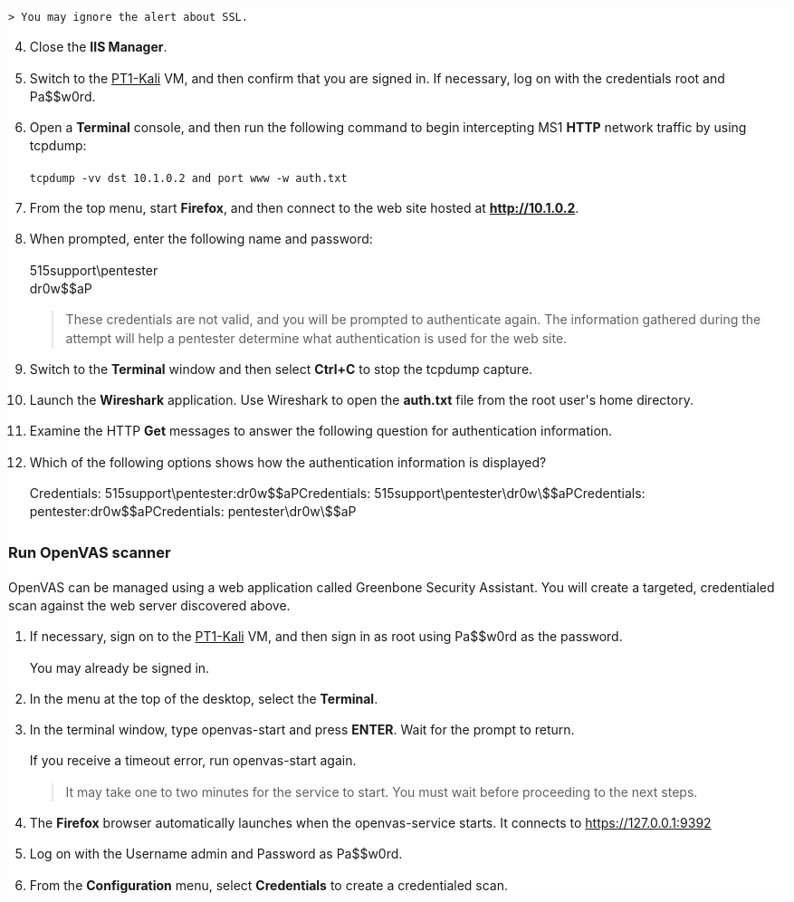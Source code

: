     > You may ignore the alert about SSL.
4. &#x20;Close the **IIS Manager**.
5. &#x20;Switch to the [PT1-Kali](https://labclient.labondemand.com/Instructions/ab687866-0bdf-4b6c-8a2f-2bd5c6283764?rc=10) VM, and then confirm that you are signed in. If necessary, log on with the credentials root and Pa\$$w0rd.
6.  &#x20;Open a **Terminal** console, and then run the following command to begin intercepting MS1 **HTTP** network traffic by using tcpdump:

    ```bash-notab-nocopy
    tcpdump -vv dst 10.1.0.2 and port www -w auth.txt
    ```
7. &#x20;From the top menu, start **Firefox**, and then connect to the web site hosted at **http://10.1.0.2**.
8.  &#x20;When prompted, enter the following name and password:

    515support\pentester\
    dr0w\$$aP

    > These credentials are not valid, and you will be prompted to authenticate again. The information gathered during the attempt will help a pentester determine what authentication is used for the web site.
9. &#x20;Switch to the **Terminal** window and then select **Ctrl+C** to stop the tcpdump capture.
10. &#x20;Launch the **Wireshark** application. Use Wireshark to open the **auth.txt** file from the root user's home directory.
11. &#x20;Examine the HTTP **Get** messages to answer the following question for authentication information.
12. Which of the following options shows how the authentication information is displayed?

    Credentials: 515support\pentester:dr0w\$$aPCredentials: 515support\pentester\dr0w\$$aPCredentials: pentester:dr0w\$$aPCredentials: pentester\dr0w\$$aP



### Run OpenVAS scanner <a href="#run-openvas-scanner" id="run-openvas-scanner"></a>

OpenVAS can be managed using a web application called Greenbone Security Assistant. You will create a targeted, credentialed scan against the web server discovered above.

1.  &#x20;If necessary, sign on to the [PT1-Kali](https://labclient.labondemand.com/Instructions/ab687866-0bdf-4b6c-8a2f-2bd5c6283764?rc=10) VM, and then sign in as root using Pa\$$w0rd as the password.

    You may already be signed in.
2. &#x20;In the menu at the top of the desktop, select the **Terminal**.
3.  &#x20;In the terminal window, type openvas-start and press **ENTER**. Wait for the prompt to return.

    If you receive a timeout error, run openvas-start again.

    > It may take one to two minutes for the service to start. You must wait before proceeding to the next steps.
4. &#x20;The **Firefox** browser automatically launches when the openvas-service starts. It connects to https://127.0.0.1:9392
5. &#x20;Log on with the Username admin and Password as Pa\$$w0rd.
6.  &#x20;From the **Configuration** menu, select **Credentials** to create a credentialed scan.
